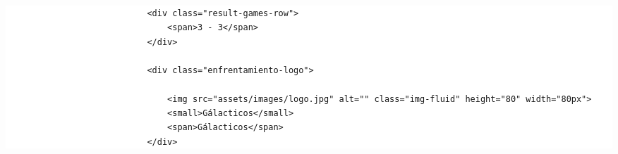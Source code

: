                                 <div class="result-games-row">
                                    <span>3 - 3</span>
                                </div>

                                <div class="enfrentamiento-logo">

                                    <img src="assets/images/logo.jpg" alt="" class="img-fluid" height="80" width="80px">
                                    <small>Gálacticos</small>
                                    <span>Gálacticos</span>
                                </div>
